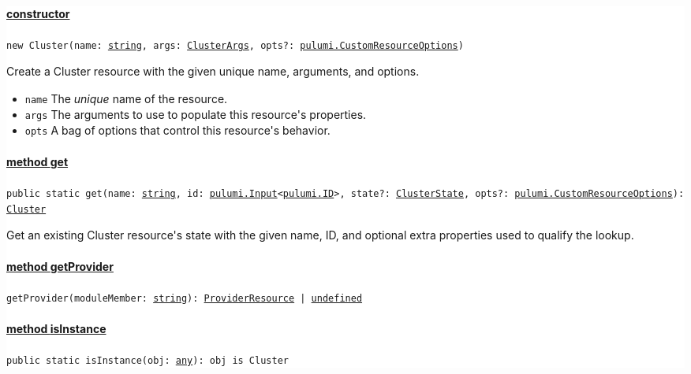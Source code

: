 <h4 class="pdoc-member-header" id="Cluster-constructor">
<a class="pdoc-child-name" href="https://github.com/pulumi/pulumi-aws/blob/98ba143bfec550327011ab801cebaef71cd235a7/sdk/nodejs/msk/cluster.ts#L219"> <b>constructor</b></a>
</h4>


<pre class="highlight"><code><span class='kd'></span><span class='kd'>new</span> Cluster(name: <span class='kd'><a href='https://developer.mozilla.org/en-US/docs/Web/JavaScript/Reference/Global_Objects/String'>string</a></span>, args: <a href='#ClusterArgs'>ClusterArgs</a>, opts?: <a href='/docs/reference/pkg/nodejs/pulumi/pulumi/#CustomResourceOptions'>pulumi.CustomResourceOptions</a>)</code></pre>


Create a Cluster resource with the given unique name, arguments, and options.

* `name` The _unique_ name of the resource.
* `args` The arguments to use to populate this resource&#39;s properties.
* `opts` A bag of options that control this resource&#39;s behavior.

<h4 class="pdoc-member-header" id="Cluster-get">
<a class="pdoc-child-name" href="https://github.com/pulumi/pulumi-aws/blob/98ba143bfec550327011ab801cebaef71cd235a7/sdk/nodejs/msk/cluster.ts#L133">method <b>get</b></a>
</h4>


<pre class="highlight"><code><span class='kd'>public static </span>get(name: <span class='kd'><a href='https://developer.mozilla.org/en-US/docs/Web/JavaScript/Reference/Global_Objects/String'>string</a></span>, id: <a href='/docs/reference/pkg/nodejs/pulumi/pulumi/#Input'>pulumi.Input</a>&lt;<a href='/docs/reference/pkg/nodejs/pulumi/pulumi/#ID'>pulumi.ID</a>&gt;, state?: <a href='#ClusterState'>ClusterState</a>, opts?: <a href='/docs/reference/pkg/nodejs/pulumi/pulumi/#CustomResourceOptions'>pulumi.CustomResourceOptions</a>): <a href='#Cluster'>Cluster</a></code></pre>


Get an existing Cluster resource's state with the given name, ID, and optional extra
properties used to qualify the lookup.

<h4 class="pdoc-member-header" id="Cluster-getProvider">
<a class="pdoc-child-name" href="https://github.com/pulumi/pulumi-aws/blob/98ba143bfec550327011ab801cebaef71cd235a7/sdk/nodejs/msk/cluster.ts#L123">method <b>getProvider</b></a>
</h4>


<pre class="highlight"><code><span class='kd'></span>getProvider(moduleMember: <span class='kd'><a href='https://developer.mozilla.org/en-US/docs/Web/JavaScript/Reference/Global_Objects/String'>string</a></span>): <a href='/docs/reference/pkg/nodejs/pulumi/pulumi/#ProviderResource'>ProviderResource</a> | <span class='kd'><a href='https://developer.mozilla.org/en-US/docs/Web/JavaScript/Reference/Global_Objects/undefined'>undefined</a></span></code></pre>

<h4 class="pdoc-member-header" id="Cluster-isInstance">
<a class="pdoc-child-name" href="https://github.com/pulumi/pulumi-aws/blob/98ba143bfec550327011ab801cebaef71cd235a7/sdk/nodejs/msk/cluster.ts#L144">method <b>isInstance</b></a>
</h4>


<pre class="highlight"><code><span class='kd'>public static </span>isInstance(obj: <span class='kd'><a href='https://www.typescriptlang.org/docs/handbook/basic-types.html#any'>any</a></span>): obj is Cluster</code></pre>

